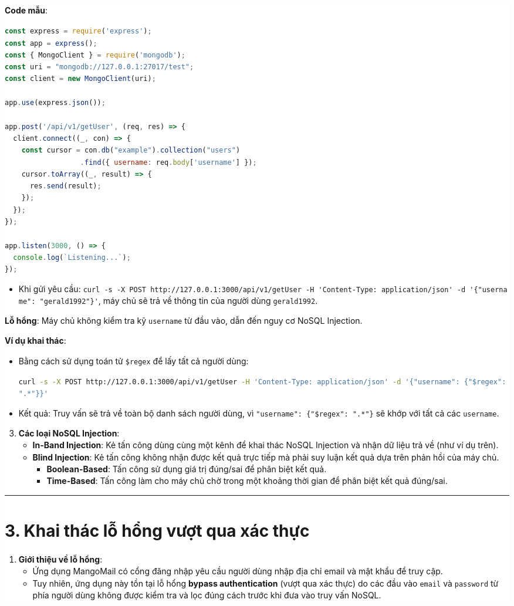   **Code mẫu**:
   ```javascript
   const express = require('express');
   const app = express();
   const { MongoClient } = require('mongodb');
   const uri = "mongodb://127.0.0.1:27017/test";
   const client = new MongoClient(uri);

   app.use(express.json());

   app.post('/api/v1/getUser', (req, res) => {
     client.connect((_, con) => {
       const cursor = con.db("example").collection("users")
                     .find({ username: req.body['username'] });
       cursor.toArray((_, result) => {
         res.send(result);
       });
     });
   });

   app.listen(3000, () => {
     console.log(`Listening...`);
   });
   ```
   - Khi gửi yêu cầu: `curl -s -X POST http://127.0.0.1:3000/api/v1/getUser -H 'Content-Type: application/json' -d '{"username": "gerald1992"}'`, máy chủ sẽ trả về thông tin của người dùng `gerald1992`.

   **Lỗ hổng**: Máy chủ không kiểm tra kỹ `username` từ đầu vào, dẫn đến nguy cơ NoSQL Injection.

   **Ví dụ khai thác**:
   - Bằng cách sử dụng toán tử `$regex` để lấy tất cả người dùng:
     ```bash
     curl -s -X POST http://127.0.0.1:3000/api/v1/getUser -H 'Content-Type: application/json' -d '{"username": {"$regex": ".*"}}'
     ```
   - Kết quả: Truy vấn sẽ trả về toàn bộ danh sách người dùng, vì `"username": {"$regex": ".*"}` sẽ khớp với tất cả các `username`.

3. **Các loại NoSQL Injection**:
   - **In-Band Injection**: Kẻ tấn công dùng cùng một kênh để khai thác NoSQL Injection và nhận dữ liệu trả về (như ví dụ trên).
   - **Blind Injection**: Kẻ tấn công không nhận được kết quả trực tiếp mà phải suy luận kết quả dựa trên phản hồi của máy chủ.
     - **Boolean-Based**: Tấn công sử dụng giá trị đúng/sai để phân biệt kết quả.
     - **Time-Based**: Tấn công làm cho máy chủ chờ trong một khoảng thời gian để phân biệt kết quả đúng/sai.

---
# 3. Khai thác lỗ hổng vượt qua xác thực

1. **Giới thiệu về lỗ hổng**:
   - Ứng dụng MangoMail có cổng đăng nhập yêu cầu người dùng nhập địa chỉ email và mật khẩu để truy cập. 
   - Tuy nhiên, ứng dụng này tồn tại lỗ hổng **bypass authentication** (vượt qua xác thực) do các đầu vào `email` và `password` từ phía người dùng không được kiểm tra và lọc đúng cách trước khi đưa vào truy vấn NoSQL.
